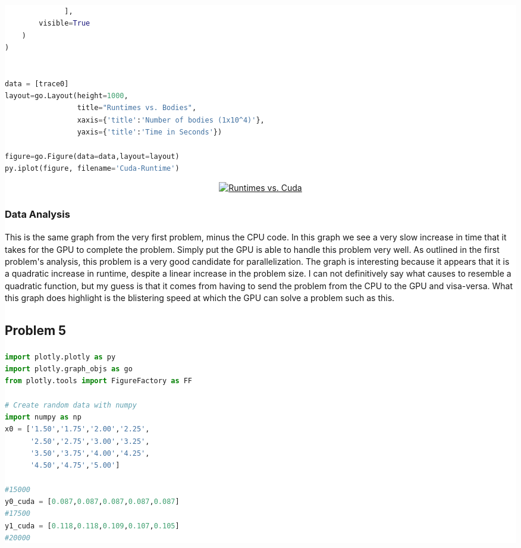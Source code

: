 ```python
              ],
        visible=True
    )
)


data = [trace0]
layout=go.Layout(height=1000,
                 title="Runtimes vs. Bodies", 
                 xaxis={'title':'Number of bodies (1x10^4)'}, 
                 yaxis={'title':'Time in Seconds'})

figure=go.Figure(data=data,layout=layout)
py.iplot(figure, filename='Cuda-Runtime')
```




<iframe id="igraph" scrolling="no" style="border:none;" seamless="seamless" src="https://plot.ly/~cogle/56.embed" height="1000px" width="100%"></iframe>



<div>
    <a href="https://plot.ly/~cogle/56/" target="_blank" title="Runtimes vs. Cuda" style="display: block; text-align: center;"><img src="https://plot.ly/~cogle/56.png" alt="Runtimes vs. Cuda" style="max-width: 100%;width: 600px;"  width="600" onerror="this.onerror=null;this.src='https://plot.ly/404.png';" /></a>
    <script data-plotly="cogle:56"  src="https://plot.ly/embed.js" async></script>
</div>

<div>
<h3>Data Analysis</h3>
<p>
This is the same graph from the very first problem, minus the CPU code. In this
graph we see a very slow increase in time that it takes for the GPU to complete
the problem. Simply put the GPU is able to handle this problem very well. As
outlined in the first problem's analysis, this problem is a very good candidate
for parallelization. The graph is interesting because it appears that it is a
quadratic increase in runtime, despite a linear increase in the problem size.
I can not definitively say what causes to resemble a quadratic function, but my
guess is that it comes from having to send the problem from the CPU to the GPU
and visa-versa. What this graph does highlight is the blistering speed at which
the GPU can solve a problem such as this.
</p>
</div>

<div>
<h2>Problem 5</h2>
</div>


```python
import plotly.plotly as py
import plotly.graph_objs as go
from plotly.tools import FigureFactory as FF 

# Create random data with numpy
import numpy as np
x0 = ['1.50','1.75','2.00','2.25',
      '2.50','2.75','3.00','3.25',
      '3.50','3.75','4.00','4.25',
      '4.50','4.75','5.00']

#15000
y0_cuda = [0.087,0.087,0.087,0.087,0.087]
#17500
y1_cuda = [0.118,0.118,0.109,0.107,0.105]
#20000
```